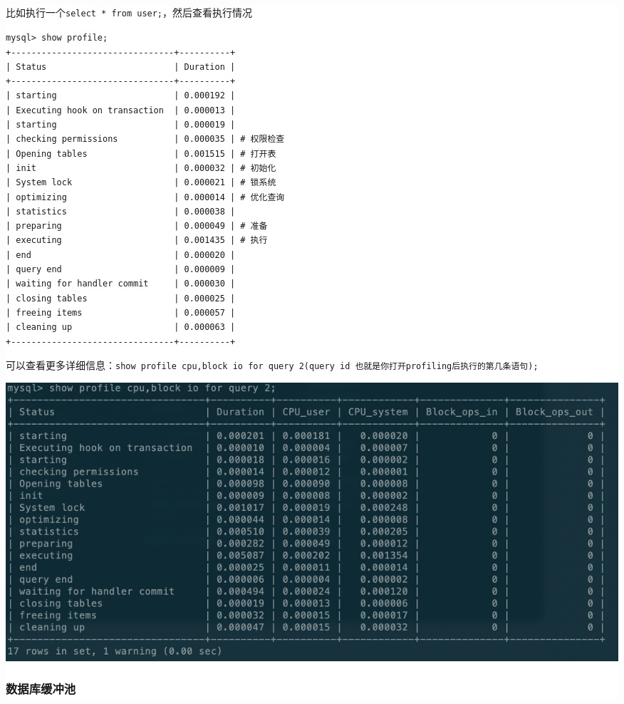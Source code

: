 比如执行一个`select * from user;`，然后查看执行情况

```mysql
mysql> show profile;
+--------------------------------+----------+
| Status                         | Duration |
+--------------------------------+----------+
| starting                       | 0.000192 |
| Executing hook on transaction  | 0.000013 |
| starting                       | 0.000019 |
| checking permissions           | 0.000035 | # 权限检查
| Opening tables                 | 0.001515 | # 打开表
| init                           | 0.000032 | # 初始化
| System lock                    | 0.000021 | # 锁系统
| optimizing                     | 0.000014 | # 优化查询
| statistics                     | 0.000038 | 
| preparing                      | 0.000049 | # 准备
| executing                      | 0.001435 | # 执行
| end                            | 0.000020 |
| query end                      | 0.000009 |
| waiting for handler commit     | 0.000030 |
| closing tables                 | 0.000025 |
| freeing items                  | 0.000057 |
| cleaning up                    | 0.000063 |
+--------------------------------+----------+
```

可以查看更多详细信息：`show profile cpu,block io for query 2(query id 也就是你打开profiling后执行的第几条语句);`

![screenshot2024-11-12 11.46.41](./progress_section_1.assets/moreprofile.png)



### 数据库缓冲池
